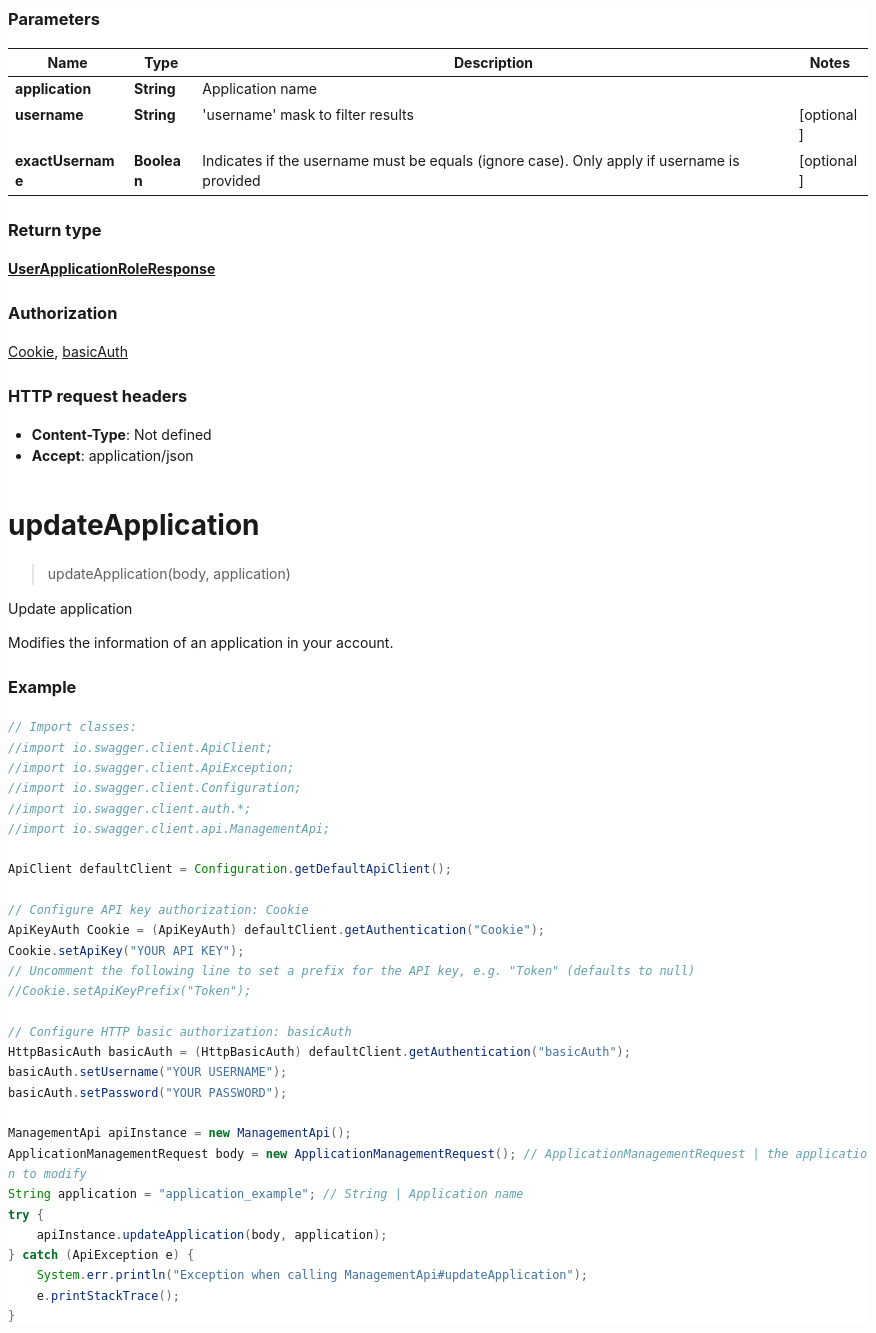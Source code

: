 
### Parameters

Name | Type | Description  | Notes
------------- | ------------- | ------------- | -------------
 **application** | **String**| Application name |
 **username** | **String**| &#39;username&#39; mask to filter results | [optional]
 **exactUsername** | **Boolean**| Indicates if the username must be equals (ignore case). Only apply if username is provided | [optional]

### Return type

[**UserApplicationRoleResponse**](UserApplicationRoleResponse.md)

### Authorization

[Cookie](../README.md#Cookie), [basicAuth](../README.md#basicAuth)

### HTTP request headers

 - **Content-Type**: Not defined
 - **Accept**: application/json

<a name="updateApplication"></a>
# **updateApplication**
> updateApplication(body, application)

Update application

Modifies the information of an application in your account.

### Example
```java
// Import classes:
//import io.swagger.client.ApiClient;
//import io.swagger.client.ApiException;
//import io.swagger.client.Configuration;
//import io.swagger.client.auth.*;
//import io.swagger.client.api.ManagementApi;

ApiClient defaultClient = Configuration.getDefaultApiClient();

// Configure API key authorization: Cookie
ApiKeyAuth Cookie = (ApiKeyAuth) defaultClient.getAuthentication("Cookie");
Cookie.setApiKey("YOUR API KEY");
// Uncomment the following line to set a prefix for the API key, e.g. "Token" (defaults to null)
//Cookie.setApiKeyPrefix("Token");

// Configure HTTP basic authorization: basicAuth
HttpBasicAuth basicAuth = (HttpBasicAuth) defaultClient.getAuthentication("basicAuth");
basicAuth.setUsername("YOUR USERNAME");
basicAuth.setPassword("YOUR PASSWORD");

ManagementApi apiInstance = new ManagementApi();
ApplicationManagementRequest body = new ApplicationManagementRequest(); // ApplicationManagementRequest | the application to modify
String application = "application_example"; // String | Application name
try {
    apiInstance.updateApplication(body, application);
} catch (ApiException e) {
    System.err.println("Exception when calling ManagementApi#updateApplication");
    e.printStackTrace();
}
```
